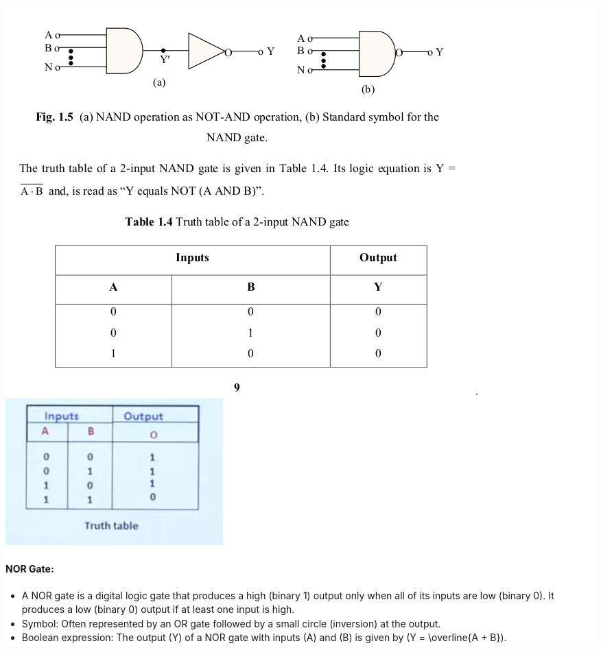 ![](../../statics/Pasted%20image%2020240301072339.png)
![](../../statics/Pasted%20image%2020240301072816.png)
#### **NOR Gate**:
   - A NOR gate is a digital logic gate that produces a high (binary 1) output only when all of its inputs are low (binary 0). It produces a low (binary 0) output if at least one input is high.
   - Symbol: Often represented by an OR gate followed by a small circle (inversion) at the output.
   - Boolean expression: The output \(Y\) of a NOR gate with inputs \(A\) and \(B\) is given by \(Y = \overline{A + B}\).